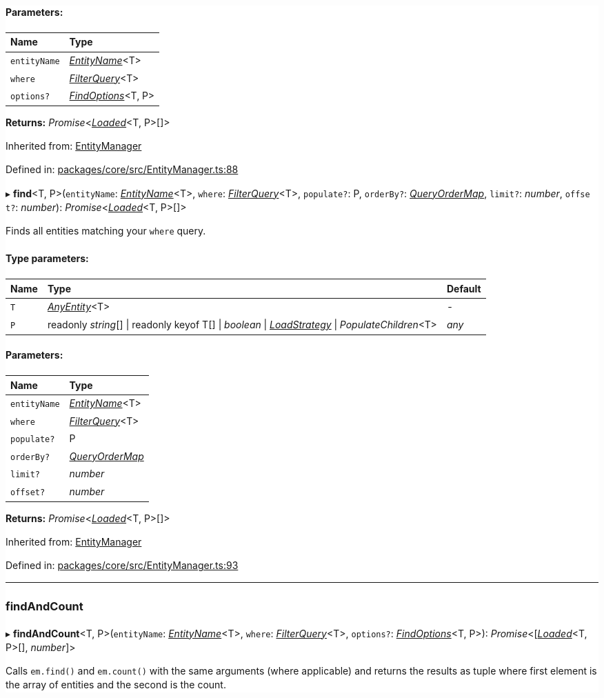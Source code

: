 #### Parameters:

Name | Type |
:------ | :------ |
`entityName` | [*EntityName*](../modules/core.md#entityname)<T\> |
`where` | [*FilterQuery*](../modules/core.md#filterquery)<T\> |
`options?` | [*FindOptions*](../interfaces/core.findoptions.md)<T, P\> |

**Returns:** *Promise*<[*Loaded*](../modules/core.md#loaded)<T, P\>[]\>

Inherited from: [EntityManager](core.entitymanager.md)

Defined in: [packages/core/src/EntityManager.ts:88](https://github.com/mikro-orm/mikro-orm/blob/bcf1a0899b/packages/core/src/EntityManager.ts#L88)

▸ **find**<T, P\>(`entityName`: [*EntityName*](../modules/core.md#entityname)<T\>, `where`: [*FilterQuery*](../modules/core.md#filterquery)<T\>, `populate?`: P, `orderBy?`: [*QueryOrderMap*](../interfaces/core.queryordermap.md), `limit?`: *number*, `offset?`: *number*): *Promise*<[*Loaded*](../modules/core.md#loaded)<T, P\>[]\>

Finds all entities matching your `where` query.

#### Type parameters:

Name | Type | Default |
:------ | :------ | :------ |
`T` | [*AnyEntity*](../modules/core.md#anyentity)<T\> | - |
`P` | readonly *string*[] \| readonly keyof T[] \| *boolean* \| [*LoadStrategy*](../enums/core.loadstrategy.md) \| *PopulateChildren*<T\> | *any* |

#### Parameters:

Name | Type |
:------ | :------ |
`entityName` | [*EntityName*](../modules/core.md#entityname)<T\> |
`where` | [*FilterQuery*](../modules/core.md#filterquery)<T\> |
`populate?` | P |
`orderBy?` | [*QueryOrderMap*](../interfaces/core.queryordermap.md) |
`limit?` | *number* |
`offset?` | *number* |

**Returns:** *Promise*<[*Loaded*](../modules/core.md#loaded)<T, P\>[]\>

Inherited from: [EntityManager](core.entitymanager.md)

Defined in: [packages/core/src/EntityManager.ts:93](https://github.com/mikro-orm/mikro-orm/blob/bcf1a0899b/packages/core/src/EntityManager.ts#L93)

___

### findAndCount

▸ **findAndCount**<T, P\>(`entityName`: [*EntityName*](../modules/core.md#entityname)<T\>, `where`: [*FilterQuery*](../modules/core.md#filterquery)<T\>, `options?`: [*FindOptions*](../interfaces/core.findoptions.md)<T, P\>): *Promise*<[[*Loaded*](../modules/core.md#loaded)<T, P\>[], *number*]\>

Calls `em.find()` and `em.count()` with the same arguments (where applicable) and returns the results as tuple
where first element is the array of entities and the second is the count.
